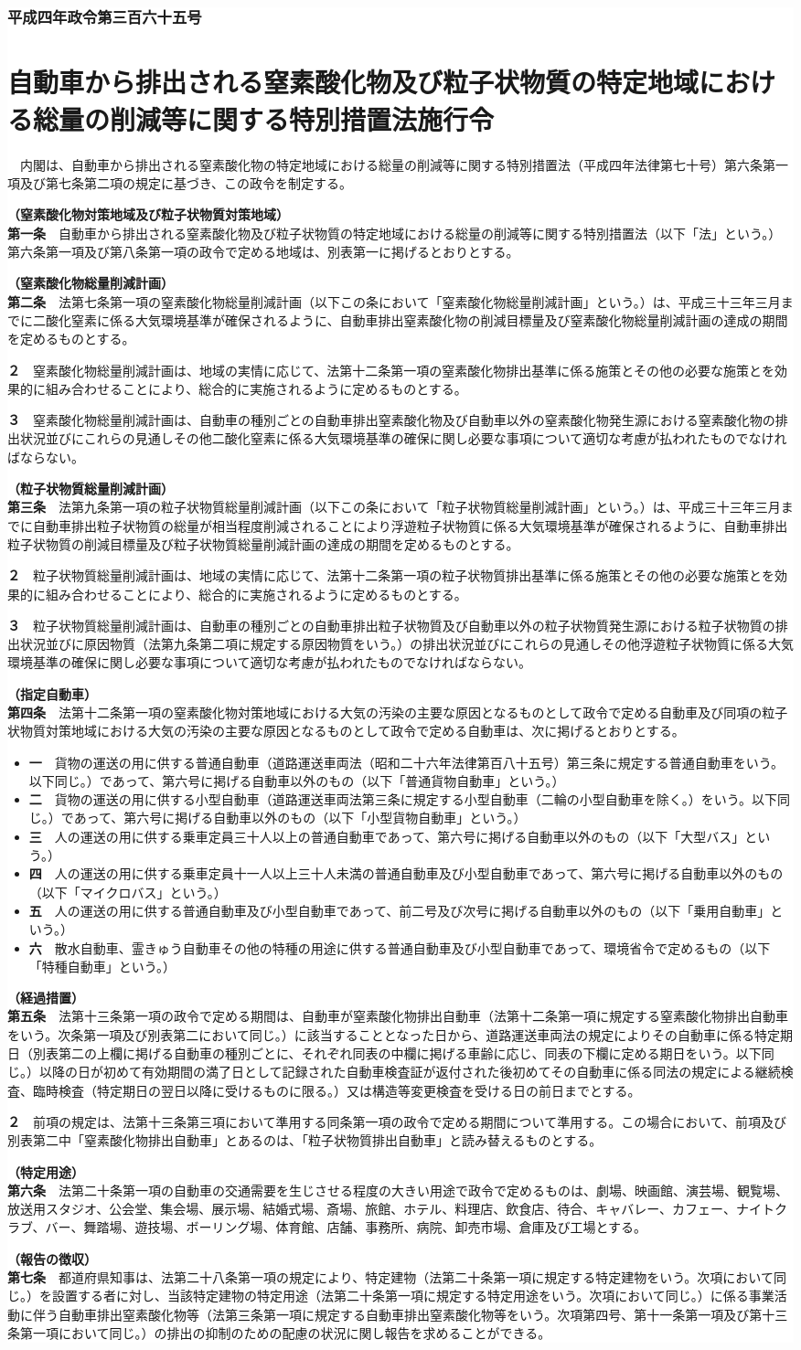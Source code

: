 ### 平成四年政令第三百六十五号  
# 自動車から排出される窒素酸化物及び粒子状物質の特定地域における総量の削減等に関する特別措置法施行令  
　内閣は、自動車から排出される窒素酸化物の特定地域における総量の削減等に関する特別措置法（平成四年法律第七十号）第六条第一項及び第七条第二項の規定に基づき、この政令を制定する。  
  
**（窒素酸化物対策地域及び粒子状物質対策地域）**  
**第一条**　自動車から排出される窒素酸化物及び粒子状物質の特定地域における総量の削減等に関する特別措置法（以下「法」という。）第六条第一項及び第八条第一項の政令で定める地域は、別表第一に掲げるとおりとする。  
  
**（窒素酸化物総量削減計画）**  
**第二条**　法第七条第一項の窒素酸化物総量削減計画（以下この条において「窒素酸化物総量削減計画」という。）は、平成三十三年三月までに二酸化窒素に係る大気環境基準が確保されるように、自動車排出窒素酸化物の削減目標量及び窒素酸化物総量削減計画の達成の期間を定めるものとする。  
  
**２**　窒素酸化物総量削減計画は、地域の実情に応じて、法第十二条第一項の窒素酸化物排出基準に係る施策とその他の必要な施策とを効果的に組み合わせることにより、総合的に実施されるように定めるものとする。  
  
**３**　窒素酸化物総量削減計画は、自動車の種別ごとの自動車排出窒素酸化物及び自動車以外の窒素酸化物発生源における窒素酸化物の排出状況並びにこれらの見通しその他二酸化窒素に係る大気環境基準の確保に関し必要な事項について適切な考慮が払われたものでなければならない。  
  
**（粒子状物質総量削減計画）**  
**第三条**　法第九条第一項の粒子状物質総量削減計画（以下この条において「粒子状物質総量削減計画」という。）は、平成三十三年三月までに自動車排出粒子状物質の総量が相当程度削減されることにより浮遊粒子状物質に係る大気環境基準が確保されるように、自動車排出粒子状物質の削減目標量及び粒子状物質総量削減計画の達成の期間を定めるものとする。  
  
**２**　粒子状物質総量削減計画は、地域の実情に応じて、法第十二条第一項の粒子状物質排出基準に係る施策とその他の必要な施策とを効果的に組み合わせることにより、総合的に実施されるように定めるものとする。  
  
**３**　粒子状物質総量削減計画は、自動車の種別ごとの自動車排出粒子状物質及び自動車以外の粒子状物質発生源における粒子状物質の排出状況並びに原因物質（法第九条第二項に規定する原因物質をいう。）の排出状況並びにこれらの見通しその他浮遊粒子状物質に係る大気環境基準の確保に関し必要な事項について適切な考慮が払われたものでなければならない。  
  
**（指定自動車）**  
**第四条**　法第十二条第一項の窒素酸化物対策地域における大気の汚染の主要な原因となるものとして政令で定める自動車及び同項の粒子状物質対策地域における大気の汚染の主要な原因となるものとして政令で定める自動車は、次に掲げるとおりとする。  
* **一**　貨物の運送の用に供する普通自動車（道路運送車両法（昭和二十六年法律第百八十五号）第三条に規定する普通自動車をいう。以下同じ。）であって、第六号に掲げる自動車以外のもの（以下「普通貨物自動車」という。）  
* **二**　貨物の運送の用に供する小型自動車（道路運送車両法第三条に規定する小型自動車（二輪の小型自動車を除く。）をいう。以下同じ。）であって、第六号に掲げる自動車以外のもの（以下「小型貨物自動車」という。）  
* **三**　人の運送の用に供する乗車定員三十人以上の普通自動車であって、第六号に掲げる自動車以外のもの（以下「大型バス」という。）  
* **四**　人の運送の用に供する乗車定員十一人以上三十人未満の普通自動車及び小型自動車であって、第六号に掲げる自動車以外のもの（以下「マイクロバス」という。）  
* **五**　人の運送の用に供する普通自動車及び小型自動車であって、前二号及び次号に掲げる自動車以外のもの（以下「乗用自動車」という。）  
* **六**　散水自動車、霊きゅう自動車その他の特種の用途に供する普通自動車及び小型自動車であって、環境省令で定めるもの（以下「特種自動車」という。）  
  
**（経過措置）**  
**第五条**　法第十三条第一項の政令で定める期間は、自動車が窒素酸化物排出自動車（法第十二条第一項に規定する窒素酸化物排出自動車をいう。次条第一項及び別表第二において同じ。）に該当することとなった日から、道路運送車両法の規定によりその自動車に係る特定期日（別表第二の上欄に掲げる自動車の種別ごとに、それぞれ同表の中欄に掲げる車齢に応じ、同表の下欄に定める期日をいう。以下同じ。）以降の日が初めて有効期間の満了日として記録された自動車検査証が返付された後初めてその自動車に係る同法の規定による継続検査、臨時検査（特定期日の翌日以降に受けるものに限る。）又は構造等変更検査を受ける日の前日までとする。  
  
**２**　前項の規定は、法第十三条第三項において準用する同条第一項の政令で定める期間について準用する。この場合において、前項及び別表第二中「窒素酸化物排出自動車」とあるのは、「粒子状物質排出自動車」と読み替えるものとする。  
  
**（特定用途）**  
**第六条**　法第二十条第一項の自動車の交通需要を生じさせる程度の大きい用途で政令で定めるものは、劇場、映画館、演芸場、観覧場、放送用スタジオ、公会堂、集会場、展示場、結婚式場、斎場、旅館、ホテル、料理店、飲食店、待合、キャバレー、カフェー、ナイトクラブ、バー、舞踏場、遊技場、ボーリング場、体育館、店舗、事務所、病院、卸売市場、倉庫及び工場とする。  
  
**（報告の徴収）**  
**第七条**　都道府県知事は、法第二十八条第一項の規定により、特定建物（法第二十条第一項に規定する特定建物をいう。次項において同じ。）を設置する者に対し、当該特定建物の特定用途（法第二十条第一項に規定する特定用途をいう。次項において同じ。）に係る事業活動に伴う自動車排出窒素酸化物等（法第三条第一項に規定する自動車排出窒素酸化物等をいう。次項第四号、第十一条第一項及び第十三条第一項において同じ。）の排出の抑制のための配慮の状況に関し報告を求めることができる。  
  